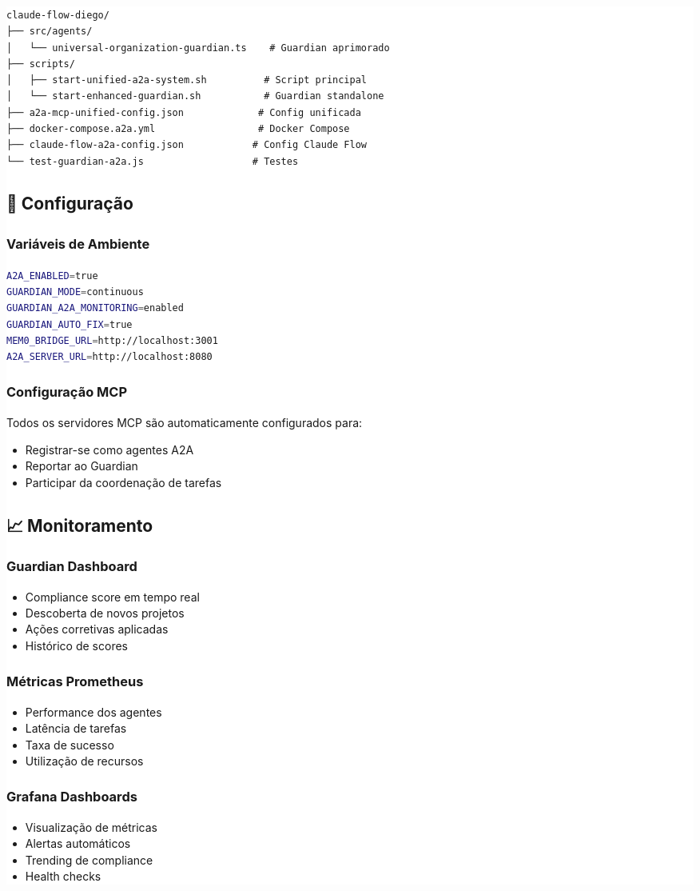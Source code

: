 ```
claude-flow-diego/
├── src/agents/
│   └── universal-organization-guardian.ts    # Guardian aprimorado
├── scripts/
│   ├── start-unified-a2a-system.sh          # Script principal
│   └── start-enhanced-guardian.sh           # Guardian standalone
├── a2a-mcp-unified-config.json             # Config unificada
├── docker-compose.a2a.yml                  # Docker Compose
├── claude-flow-a2a-config.json            # Config Claude Flow
└── test-guardian-a2a.js                   # Testes
```

## 🔧 Configuração

### Variáveis de Ambiente
```bash
A2A_ENABLED=true
GUARDIAN_MODE=continuous
GUARDIAN_A2A_MONITORING=enabled
GUARDIAN_AUTO_FIX=true
MEM0_BRIDGE_URL=http://localhost:3001
A2A_SERVER_URL=http://localhost:8080
```

### Configuração MCP
Todos os servidores MCP são automaticamente configurados para:
- Registrar-se como agentes A2A
- Reportar ao Guardian
- Participar da coordenação de tarefas

## 📈 Monitoramento

### Guardian Dashboard
- Compliance score em tempo real
- Descoberta de novos projetos
- Ações corretivas aplicadas
- Histórico de scores

### Métricas Prometheus
- Performance dos agentes
- Latência de tarefas
- Taxa de sucesso
- Utilização de recursos

### Grafana Dashboards
- Visualização de métricas
- Alertas automáticos
- Trending de compliance
- Health checks
